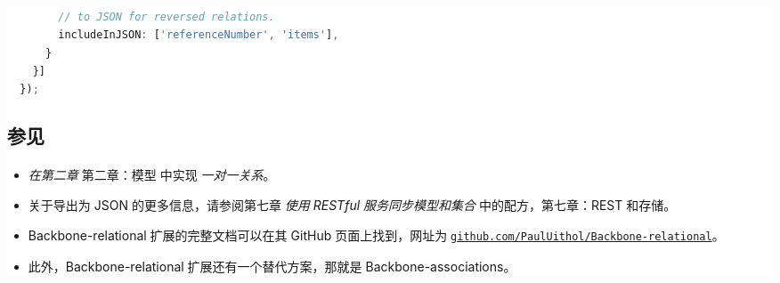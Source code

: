 ```js
        // to JSON for reversed relations.
        includeInJSON: ['referenceNumber', 'items'],
      }
    }]
  });
```

## 参见

+   *在第二章* 第二章：模型 中实现 *一对一关系*。

+   关于导出为 JSON 的更多信息，请参阅第七章 *使用 RESTful 服务同步模型和集合* 中的配方，第七章：REST 和存储。

+   Backbone-relational 扩展的完整文档可以在其 GitHub 页面上找到，网址为 [`github.com/PaulUithol/Backbone-relational`](https://github.com/PaulUithol/Backbone-relational)。

+   此外，Backbone-relational 扩展还有一个替代方案，那就是 Backbone-associations。
